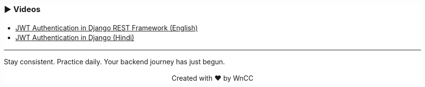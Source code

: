 ### ▶️ Videos

- [JWT Authentication in Django REST Framework (English)](https://youtu.be/Xp0-Yy5ow5k?si=4_Qphsne0T2jhCn0)
- [JWT Authentication in Django (Hindi)](https://youtu.be/fXOKBbnMQow?si=iOHoNpMTULFgAAID)

---

Stay consistent. Practice daily. Your backend journey has just begun.

<p align="center">Created with ❤️ by WnCC</p>  


